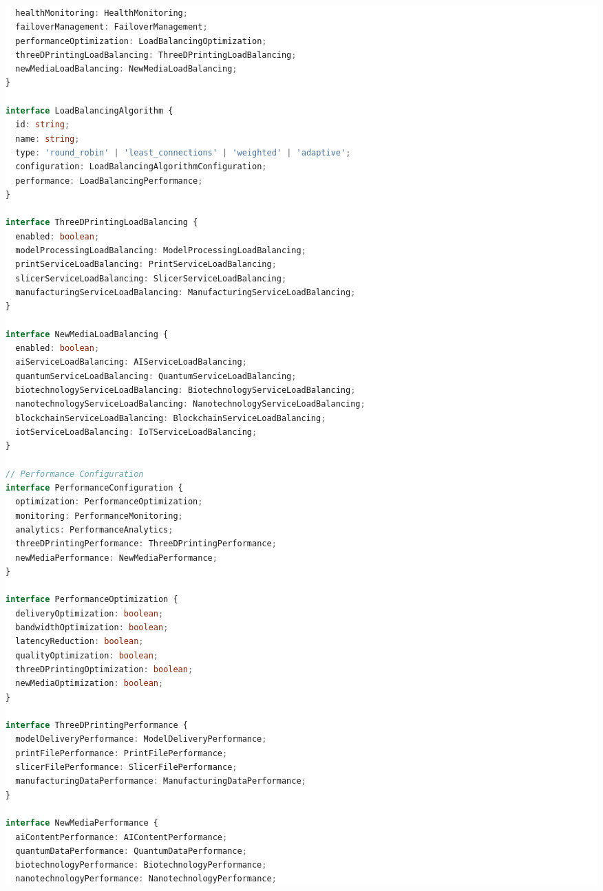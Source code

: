 ```typescript
  healthMonitoring: HealthMonitoring;
  failoverManagement: FailoverManagement;
  performanceOptimization: LoadBalancingOptimization;
  threeDPrintingLoadBalancing: ThreeDPrintingLoadBalancing;
  newMediaLoadBalancing: NewMediaLoadBalancing;
}

interface LoadBalancingAlgorithm {
  id: string;
  name: string;
  type: 'round_robin' | 'least_connections' | 'weighted' | 'adaptive';
  configuration: LoadBalancingAlgorithmConfiguration;
  performance: LoadBalancingPerformance;
}

interface ThreeDPrintingLoadBalancing {
  enabled: boolean;
  modelProcessingLoadBalancing: ModelProcessingLoadBalancing;
  printServiceLoadBalancing: PrintServiceLoadBalancing;
  slicerServiceLoadBalancing: SlicerServiceLoadBalancing;
  manufacturingServiceLoadBalancing: ManufacturingServiceLoadBalancing;
}

interface NewMediaLoadBalancing {
  enabled: boolean;
  aiServiceLoadBalancing: AIServiceLoadBalancing;
  quantumServiceLoadBalancing: QuantumServiceLoadBalancing;
  biotechnologyServiceLoadBalancing: BiotechnologyServiceLoadBalancing;
  nanotechnologyServiceLoadBalancing: NanotechnologyServiceLoadBalancing;
  blockchainServiceLoadBalancing: BlockchainServiceLoadBalancing;
  iotServiceLoadBalancing: IoTServiceLoadBalancing;
}

// Performance Configuration
interface PerformanceConfiguration {
  optimization: PerformanceOptimization;
  monitoring: PerformanceMonitoring;
  analytics: PerformanceAnalytics;
  threeDPrintingPerformance: ThreeDPrintingPerformance;
  newMediaPerformance: NewMediaPerformance;
}

interface PerformanceOptimization {
  deliveryOptimization: boolean;
  bandwidthOptimization: boolean;
  latencyReduction: boolean;
  qualityOptimization: boolean;
  threeDPrintingOptimization: boolean;
  newMediaOptimization: boolean;
}

interface ThreeDPrintingPerformance {
  modelDeliveryPerformance: ModelDeliveryPerformance;
  printFilePerformance: PrintFilePerformance;
  slicerFilePerformance: SlicerFilePerformance;
  manufacturingDataPerformance: ManufacturingDataPerformance;
}

interface NewMediaPerformance {
  aiContentPerformance: AIContentPerformance;
  quantumDataPerformance: QuantumDataPerformance;
  biotechnologyPerformance: BiotechnologyPerformance;
  nanotechnologyPerformance: NanotechnologyPerformance;
```